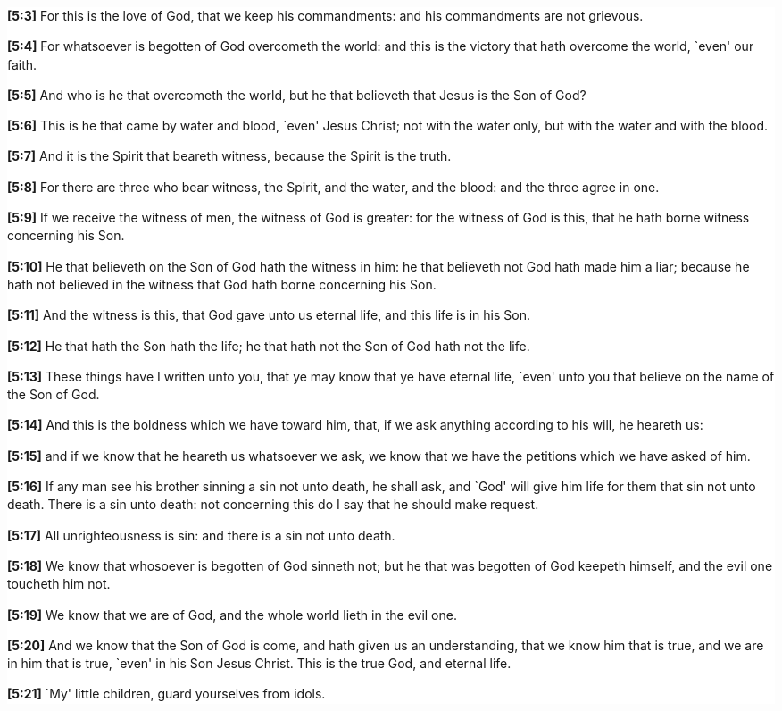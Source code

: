 **[5:3]** For this is the love of God, that we keep his commandments: and his commandments are not grievous.

**[5:4]** For whatsoever is begotten of God overcometh the world: and this is the victory that hath overcome the world, `even' our faith.

**[5:5]** And who is he that overcometh the world, but he that believeth that Jesus is the Son of God?

**[5:6]** This is he that came by water and blood, `even' Jesus Christ; not with the water only, but with the water and with the blood.

**[5:7]** And it is the Spirit that beareth witness, because the Spirit is the truth.

**[5:8]** For there are three who bear witness, the Spirit, and the water, and the blood: and the three agree in one.

**[5:9]** If we receive the witness of men, the witness of God is greater: for the witness of God is this, that he hath borne witness concerning his Son.

**[5:10]** He that believeth on the Son of God hath the witness in him: he that believeth not God hath made him a liar; because he hath not believed in the witness that God hath borne concerning his Son.

**[5:11]** And the witness is this, that God gave unto us eternal life, and this life is in his Son.

**[5:12]** He that hath the Son hath the life; he that hath not the Son of God hath not the life.

**[5:13]** These things have I written unto you, that ye may know that ye have eternal life, `even' unto you that believe on the name of the Son of God.

**[5:14]** And this is the boldness which we have toward him, that, if we ask anything according to his will, he heareth us:

**[5:15]** and if we know that he heareth us whatsoever we ask, we know that we have the petitions which we have asked of him.

**[5:16]** If any man see his brother sinning a sin not unto death, he shall ask, and `God' will give him life for them that sin not unto death. There is a sin unto death: not concerning this do I say that he should make request.

**[5:17]** All unrighteousness is sin: and there is a sin not unto death.

**[5:18]** We know that whosoever is begotten of God sinneth not; but he that was begotten of God keepeth himself, and the evil one toucheth him not.

**[5:19]** We know that we are of God, and the whole world lieth in the evil one.

**[5:20]** And we know that the Son of God is come, and hath given us an understanding, that we know him that is true, and we are in him that is true, `even' in his Son Jesus Christ. This is the true God, and eternal life.

**[5:21]** `My' little children, guard yourselves from idols.
